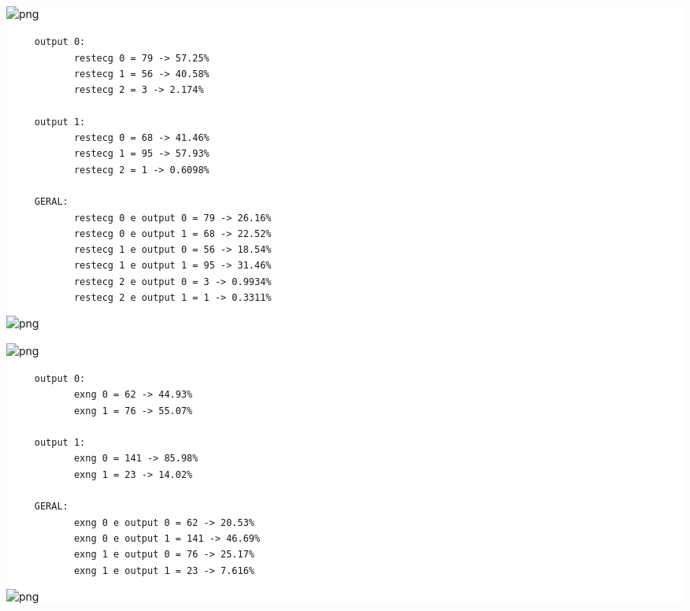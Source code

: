 


    
![png](https://github.com/jbrun0r/predicting-heart-disease/blob/outputs/output_18_9.png)
    


         output 0: 
                restecg 0 = 79 -> 57.25%
                restecg 1 = 56 -> 40.58%
                restecg 2 = 3 -> 2.174%
    
         output 1: 
                restecg 0 = 68 -> 41.46%
                restecg 1 = 95 -> 57.93%
                restecg 2 = 1 -> 0.6098%
    
         GERAL: 
                restecg 0 e output 0 = 79 -> 26.16%
                restecg 0 e output 1 = 68 -> 22.52%
                restecg 1 e output 0 = 56 -> 18.54%
                restecg 1 e output 1 = 95 -> 31.46%
                restecg 2 e output 0 = 3 -> 0.9934%
                restecg 2 e output 1 = 1 -> 0.3311%
    



    
![png](https://github.com/jbrun0r/predicting-heart-disease/blob/outputs/output_18_11.png)
    



    
![png](https://github.com/jbrun0r/predicting-heart-disease/blob/outputs/output_18_12.png)
    


         output 0: 
                exng 0 = 62 -> 44.93%
                exng 1 = 76 -> 55.07%
    
         output 1: 
                exng 0 = 141 -> 85.98%
                exng 1 = 23 -> 14.02%
    
         GERAL: 
                exng 0 e output 0 = 62 -> 20.53%
                exng 0 e output 1 = 141 -> 46.69%
                exng 1 e output 0 = 76 -> 25.17%
                exng 1 e output 1 = 23 -> 7.616%
    



    
![png](https://github.com/jbrun0r/predicting-heart-disease/blob/outputs/output_18_14.png)
    



    